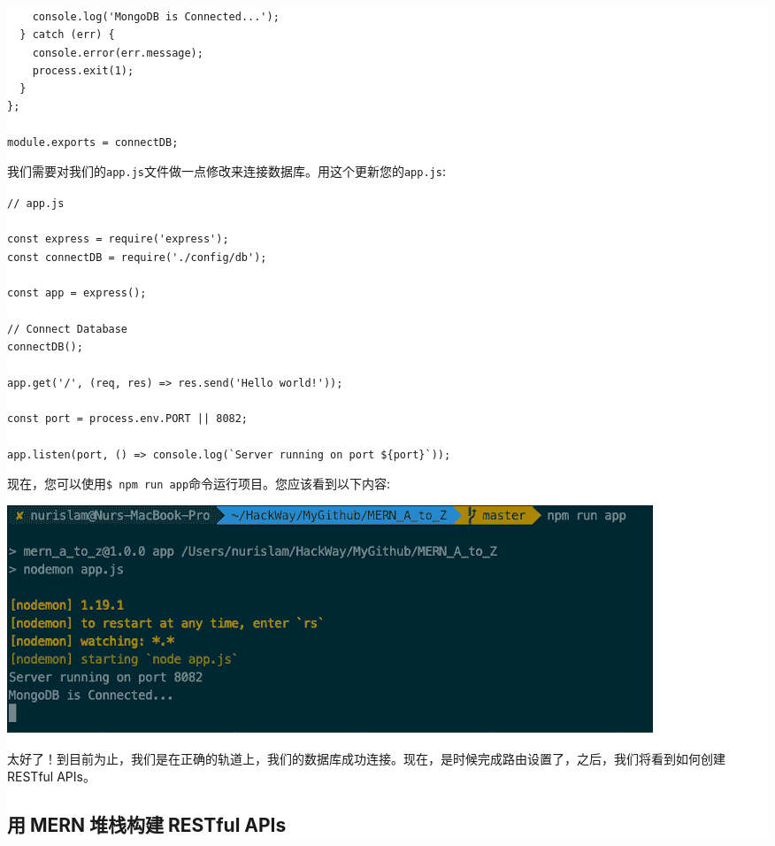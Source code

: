 ```
    console.log('MongoDB is Connected...');
  } catch (err) {
    console.error(err.message);
    process.exit(1);
  }
};

module.exports = connectDB;

```

我们需要对我们的`app.js`文件做一点修改来连接数据库。用这个更新您的`app.js`:

```
// app.js

const express = require('express');
const connectDB = require('./config/db');

const app = express();

// Connect Database
connectDB();

app.get('/', (req, res) => res.send('Hello world!'));

const port = process.env.PORT || 8082;

app.listen(port, () => console.log(`Server running on port ${port}`));

```

现在，您可以使用`$ npm run app`命令运行项目。您应该看到以下内容:

![MERN Stack Successfully Connected Server](img/f91fbc0ac7f0d283afb7fb16ba008f2e.png)

太好了！到目前为止，我们是在正确的轨道上，我们的数据库成功连接。现在，是时候完成路由设置了，之后，我们将看到如何创建 RESTful APIs。

## 用 MERN 堆栈构建 RESTful APIs
